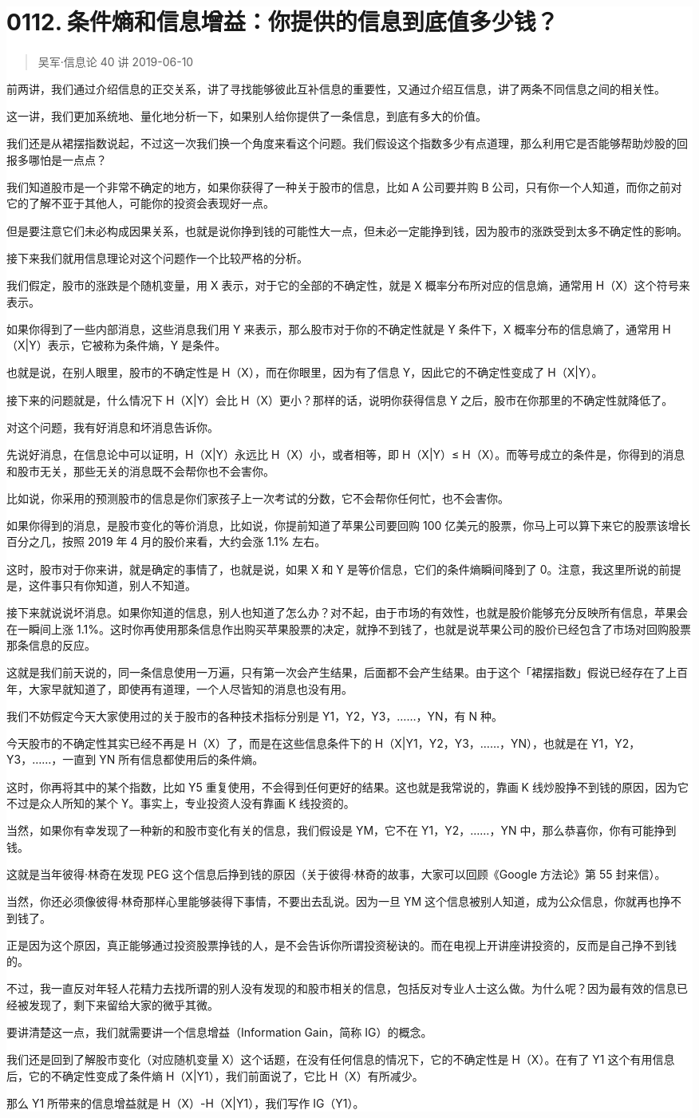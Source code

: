 # 0112. 条件熵和信息增益：你提供的信息到底值多少钱？
> 吴军·信息论 40 讲
2019-06-10

前两讲，我们通过介绍信息的正交关系，讲了寻找能够彼此互补信息的重要性，又通过介绍互信息，讲了两条不同信息之间的相关性。

这一讲，我们更加系统地、量化地分析一下，如果别人给你提供了一条信息，到底有多大的价值。

我们还是从裙摆指数说起，不过这一次我们换一个角度来看这个问题。我们假设这个指数多少有点道理，那么利用它是否能够帮助炒股的回报多哪怕是一点点？

我们知道股市是一个非常不确定的地方，如果你获得了一种关于股市的信息，比如 A 公司要并购 B 公司，只有你一个人知道，而你之前对它的了解不亚于其他人，可能你的投资会表现好一点。

但是要注意它们未必构成因果关系，也就是说你挣到钱的可能性大一点，但未必一定能挣到钱，因为股市的涨跌受到太多不确定性的影响。

接下来我们就用信息理论对这个问题作一个比较严格的分析。

我们假定，股市的涨跌是个随机变量，用 X 表示，对于它的全部的不确定性，就是 X 概率分布所对应的信息熵，通常用 H（X）这个符号来表示。

如果你得到了一些内部消息，这些消息我们用 Y 来表示，那么股市对于你的不确定性就是 Y 条件下，X 概率分布的信息熵了，通常用 H（X|Y）表示，它被称为条件熵，Y 是条件。

也就是说，在别人眼里，股市的不确定性是 H（X），而在你眼里，因为有了信息 Y，因此它的不确定性变成了 H（X|Y）。

接下来的问题就是，什么情况下 H（X|Y）会比 H（X）更小？那样的话，说明你获得信息 Y 之后，股市在你那里的不确定性就降低了。

对这个问题，我有好消息和坏消息告诉你。

先说好消息，在信息论中可以证明，H（X|Y）永远比 H（X）小，或者相等，即 H（X|Y）≤ H（X）。而等号成立的条件是，你得到的消息和股市无关，那些无关的消息既不会帮你也不会害你。

比如说，你采用的预测股市的信息是你们家孩子上一次考试的分数，它不会帮你任何忙，也不会害你。

如果你得到的消息，是股市变化的等价消息，比如说，你提前知道了苹果公司要回购 100 亿美元的股票，你马上可以算下来它的股票该增长百分之几，按照 2019 年 4 月的股价来看，大约会涨 1.1% 左右。

这时，股市对于你来讲，就是确定的事情了，也就是说，如果 X 和 Y 是等价信息，它们的条件熵瞬间降到了 0。注意，我这里所说的前提是，这件事只有你知道，别人不知道。

接下来就说说坏消息。如果你知道的信息，别人也知道了怎么办？对不起，由于市场的有效性，也就是股价能够充分反映所有信息，苹果会在一瞬间上涨 1.1%。这时你再使用那条信息作出购买苹果股票的决定，就挣不到钱了，也就是说苹果公司的股价已经包含了市场对回购股票那条信息的反应。

这就是我们前天说的，同一条信息使用一万遍，只有第一次会产生结果，后面都不会产生结果。由于这个「裙摆指数」假说已经存在了上百年，大家早就知道了，即使再有道理，一个人尽皆知的消息也没有用。

我们不妨假定今天大家使用过的关于股市的各种技术指标分别是 Y1，Y2，Y3，……，YN，有 N 种。

今天股市的不确定性其实已经不再是 H（X）了，而是在这些信息条件下的 H（X|Y1，Y2，Y3，……，YN），也就是在 Y1，Y2，Y3，……，一直到 YN 所有信息都使用后的条件熵。

这时，你再将其中的某个指数，比如 Y5 重复使用，不会得到任何更好的结果。这也就是我常说的，靠画 K 线炒股挣不到钱的原因，因为它不过是众人所知的某个 Y。事实上，专业投资人没有靠画 K 线投资的。

当然，如果你有幸发现了一种新的和股市变化有关的信息，我们假设是 YM，它不在 Y1，Y2，……，YN 中，那么恭喜你，你有可能挣到钱。

这就是当年彼得·林奇在发现 PEG 这个信息后挣到钱的原因（关于彼得·林奇的故事，大家可以回顾《Google 方法论》第 55 封来信）。

当然，你还必须像彼得·林奇那样心里能够装得下事情，不要出去乱说。因为一旦 YM 这个信息被别人知道，成为公众信息，你就再也挣不到钱了。

正是因为这个原因，真正能够通过投资股票挣钱的人，是不会告诉你所谓投资秘诀的。而在电视上开讲座讲投资的，反而是自己挣不到钱的。

不过，我一直反对年轻人花精力去找所谓的别人没有发现的和股市相关的信息，包括反对专业人士这么做。为什么呢？因为最有效的信息已经被发现了，剩下来留给大家的微乎其微。

要讲清楚这一点，我们就需要讲一个信息增益（Information Gain，简称 IG）的概念。

我们还是回到了解股市变化（对应随机变量 X）这个话题，在没有任何信息的情况下，它的不确定性是 H（X）。在有了 Y1 这个有用信息后，它的不确定性变成了条件熵 H（X|Y1），我们前面说了，它比 H（X）有所减少。

那么 Y1 所带来的信息增益就是 H（X）-H（X|Y1），我们写作 IG（Y1）。

